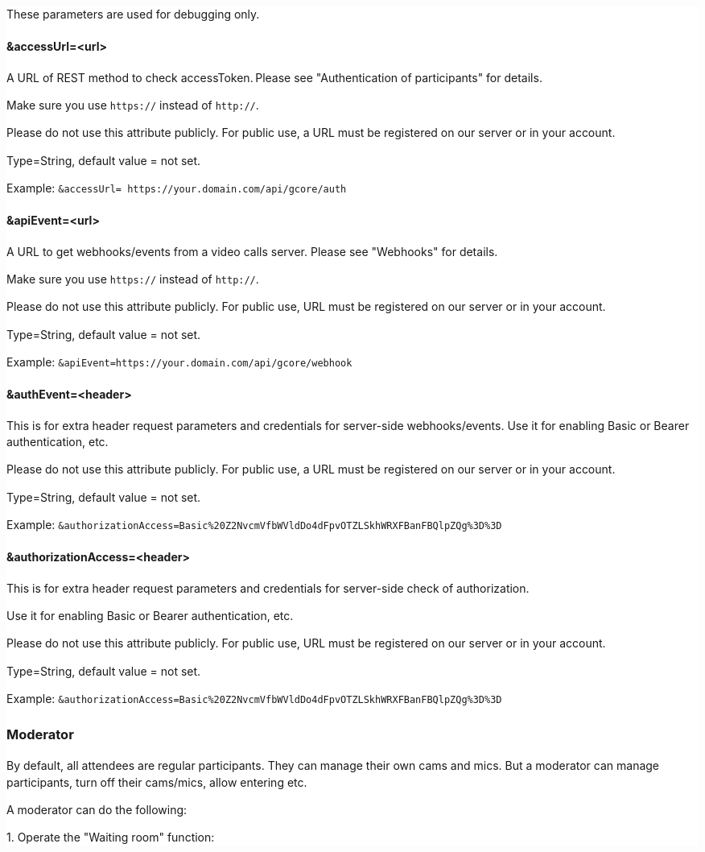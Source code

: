 These parameters are used for debugging only.

#### &amp;accessUrl=&lt;url&gt;

A URL of REST method to check accessToken. Please see "Authentication of participants" for details. 

Make sure you use ```https://``` instead of ```http://```. 

Please do not use this attribute publicly. For public use, a URL must be registered on our server or in your account. 

Type=String, default value = not set.

Example: ```&accessUrl= https://your.domain.com/api/gcore/auth```

#### &amp;apiEvent=&lt;url&gt;

A URL to get webhooks/events from a video calls server. Please see "Webhooks" for details.

Make sure you use ```https://``` instead of ```http://```.

Please do not use this attribute publicly. For public use, URL must be registered on our server or in your account.

Type=String, default value = not set.

Example: ```&apiEvent=https://your.domain.com/api/gcore/webhook```

#### &amp;authEvent=&lt;header&gt;

This is for extra header request parameters and credentials for server-side webhooks/events. Use it for enabling Basic or Bearer authentication, etc.

Please do not use this attribute publicly. For public use, a URL must be registered on our server or in your account.

Type=String, default value = not set.

Example: ```&authorizationAccess=Basic%20Z2NvcmVfbWVldDo4dFpvOTZLSkhWRXFBanFBQlpZQg%3D%3D```

#### &amp;authorizationAccess=&lt;header&gt;

This is for extra header request parameters and credentials for server-side check of authorization.

Use it for enabling Basic or Bearer authentication, etc.

Please do not use this attribute publicly. For public use, URL must be registered on our server or in your account.

Type=String, default value = not set.

Example: ```&authorizationAccess=Basic%20Z2NvcmVfbWVldDo4dFpvOTZLSkhWRXFBanFBQlpZQg%3D%3D```

### Moderator 

By default, all attendees are regular participants. They can manage their own cams and mics. But a moderator can manage participants, turn off their cams/mics, allow entering etc. 

A moderator can do the following:  

1\. Operate the "Waiting room" function:  
